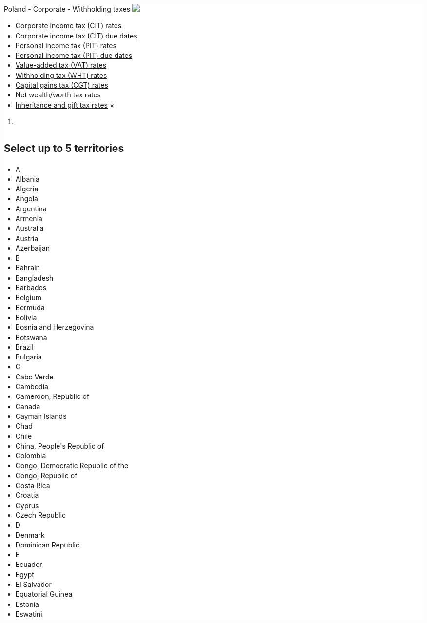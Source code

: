 Poland - Corporate - Withholding taxes
[![](-/media/world-wide-tax-summaries/dev/new-pwclogo.ashx%3Frev=857d31d9188a45cb89c2a139fca9bbc2&revision=857d31d9-188a-45cb-89c2-a139fca9bbc2&hash=185803B13B63A76ED59B9489B23256389302FCC5)](index.html)
+ [Corporate income tax (CIT) rates](quick-charts/corporate-income-tax-cit-rates.html)
+ [Corporate income tax (CIT) due dates](quick-charts/corporate-income-tax-cit-due-dates.html)
+ [Personal income tax (PIT) rates](quick-charts/personal-income-tax-pit-rates.html)
+ [Personal income tax (PIT) due dates](quick-charts/personal-income-tax-pit-due-dates.html)
+ [Value-added tax (VAT) rates](quick-charts/value-added-tax-vat-rates.html)
+ [Withholding tax (WHT) rates](quick-charts/withholding-tax-wht-rates.html)
+ [Capital gains tax (CGT) rates](quick-charts/capital-gains-tax-cgt-rates.html)
+ [Net wealth/worth tax rates](quick-charts/net-wealth-worth-tax-rates.html)
+ [Inheritance and gift tax rates](quick-charts/inheritance-and-gift-tax-rates.html)
×
1.
## Select up to 5 territories
* A
* Albania
* Algeria
* Angola
* Argentina
* Armenia
* Australia
* Austria
* Azerbaijan
* B
* Bahrain
* Bangladesh
* Barbados
* Belgium
* Bermuda
* Bolivia
* Bosnia and Herzegovina
* Botswana
* Brazil
* Bulgaria
* C
* Cabo Verde
* Cambodia
* Cameroon, Republic of
* Canada
* Cayman Islands
* Chad
* Chile
* China, People's Republic of
* Colombia
* Congo, Democratic Republic of the
* Congo, Republic of
* Costa Rica
* Croatia
* Cyprus
* Czech Republic
* D
* Denmark
* Dominican Republic
* E
* Ecuador
* Egypt
* El Salvador
* Equatorial Guinea
* Estonia
* Eswatini